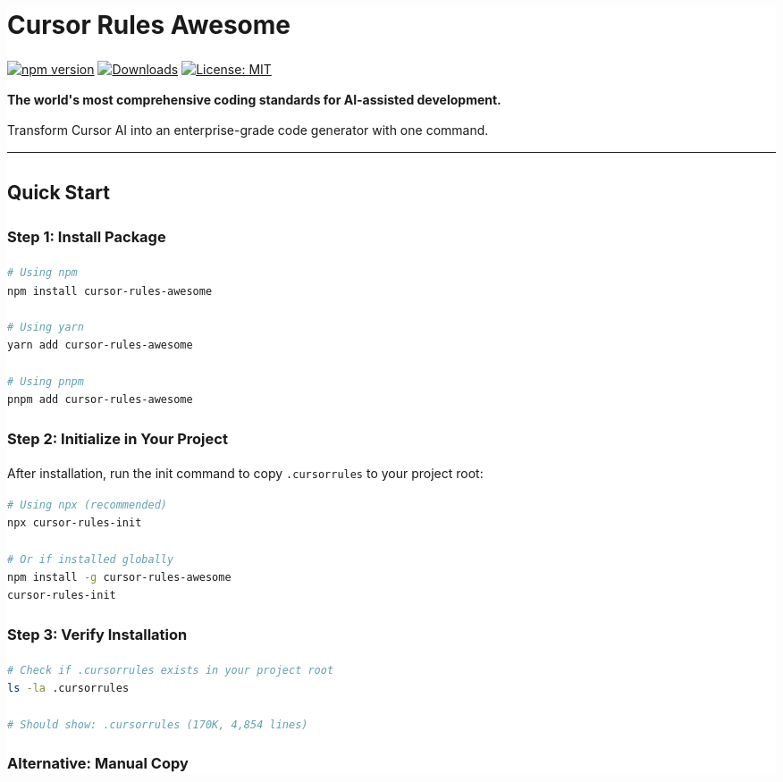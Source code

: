 # Cursor Rules Awesome

[![npm version](https://badge.fury.io/js/cursor-rules-awesome.svg)](https://www.npmjs.com/package/cursor-rules-awesome)
[![Downloads](https://img.shields.io/npm/dm/cursor-rules-awesome.svg)](https://www.npmjs.com/package/cursor-rules-awesome)
[![License: MIT](https://img.shields.io/badge/License-MIT-yellow.svg)](https://opensource.org/licenses/MIT)

**The world's most comprehensive coding standards for AI-assisted development.**

Transform Cursor AI into an enterprise-grade code generator with one command.

---

## Quick Start

### Step 1: Install Package

```bash
# Using npm
npm install cursor-rules-awesome

# Using yarn
yarn add cursor-rules-awesome

# Using pnpm
pnpm add cursor-rules-awesome
```

### Step 2: Initialize in Your Project

After installation, run the init command to copy `.cursorrules` to your project root:

```bash
# Using npx (recommended)
npx cursor-rules-init

# Or if installed globally
npm install -g cursor-rules-awesome
cursor-rules-init
```

### Step 3: Verify Installation

```bash
# Check if .cursorrules exists in your project root
ls -la .cursorrules

# Should show: .cursorrules (170K, 4,854 lines)
```

### Alternative: Manual Copy
